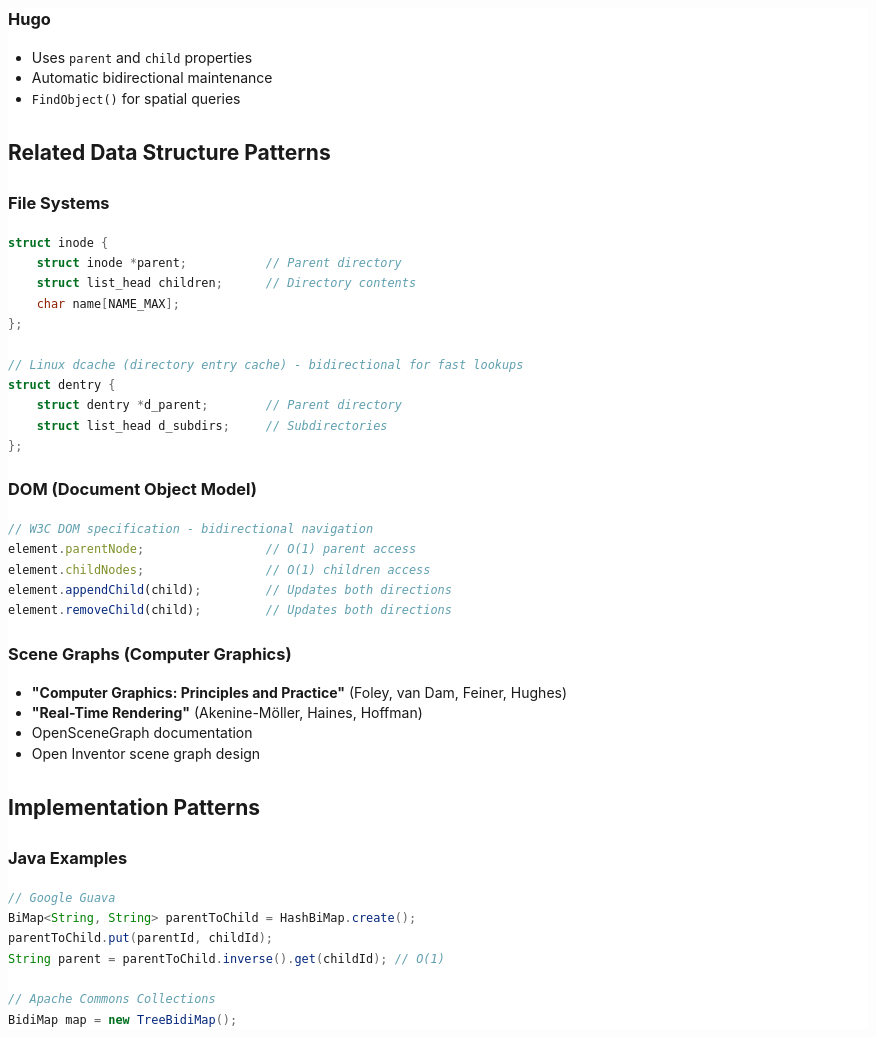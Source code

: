 ### Hugo
- Uses `parent` and `child` properties
- Automatic bidirectional maintenance
- `FindObject()` for spatial queries

## Related Data Structure Patterns

### File Systems
```c
struct inode {
    struct inode *parent;           // Parent directory
    struct list_head children;      // Directory contents
    char name[NAME_MAX];
};

// Linux dcache (directory entry cache) - bidirectional for fast lookups
struct dentry {
    struct dentry *d_parent;        // Parent directory
    struct list_head d_subdirs;     // Subdirectories
};
```

### DOM (Document Object Model)
```javascript
// W3C DOM specification - bidirectional navigation
element.parentNode;                 // O(1) parent access
element.childNodes;                 // O(1) children access
element.appendChild(child);         // Updates both directions
element.removeChild(child);         // Updates both directions
```

### Scene Graphs (Computer Graphics)
- **"Computer Graphics: Principles and Practice"** (Foley, van Dam, Feiner, Hughes)
- **"Real-Time Rendering"** (Akenine-Möller, Haines, Hoffman)
- OpenSceneGraph documentation
- Open Inventor scene graph design

## Implementation Patterns

### Java Examples
```java
// Google Guava
BiMap<String, String> parentToChild = HashBiMap.create();
parentToChild.put(parentId, childId);
String parent = parentToChild.inverse().get(childId); // O(1)

// Apache Commons Collections
BidiMap map = new TreeBidiMap();
```

